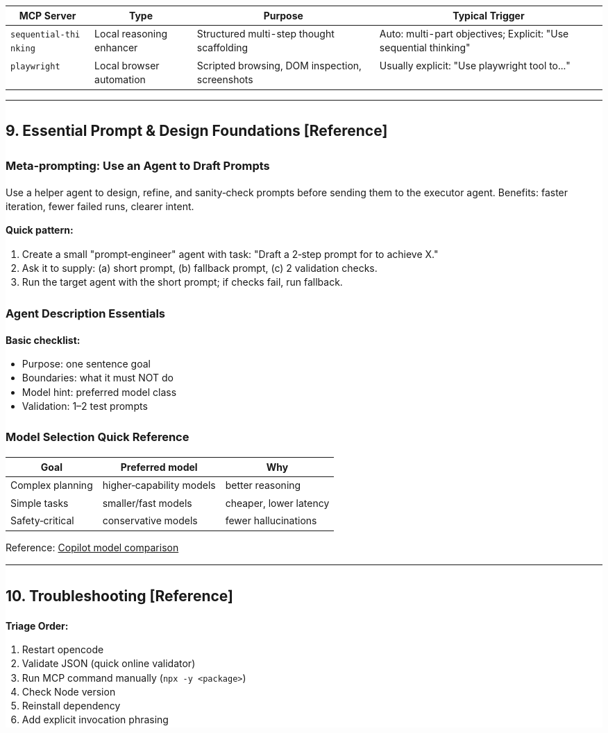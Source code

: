 | MCP Server | Type | Purpose | Typical Trigger |
|------------|------|---------|-----------------|
| `sequential-thinking` | Local reasoning enhancer | Structured multi-step thought scaffolding | Auto: multi-part objectives; Explicit: "Use sequential thinking" |
| `playwright` | Local browser automation | Scripted browsing, DOM inspection, screenshots | Usually explicit: "Use playwright tool to..." |


---

## 9. Essential Prompt & Design Foundations [Reference]

### Meta‑prompting: Use an Agent to Draft Prompts

Use a helper agent to design, refine, and sanity‑check prompts before sending them to the executor agent. Benefits: faster iteration, fewer failed runs, clearer intent.

**Quick pattern:**
1. Create a small "prompt‑engineer" agent with task: "Draft a 2‑step prompt for <target agent> to achieve X."
2. Ask it to supply: (a) short prompt, (b) fallback prompt, (c) 2 validation checks.
3. Run the target agent with the short prompt; if checks fail, run fallback.

### Agent Description Essentials

**Basic checklist:**
- Purpose: one sentence goal
- Boundaries: what it must NOT do
- Model hint: preferred model class
- Validation: 1–2 test prompts

### Model Selection Quick Reference

| Goal | Preferred model | Why |
|---|---|---|
| Complex planning | higher‑capability models | better reasoning |
| Simple tasks | smaller/fast models | cheaper, lower latency |
| Safety‑critical | conservative models | fewer hallucinations |

Reference: [Copilot model comparison](https://docs.github.com/en/copilot/reference/ai-models/model-comparison)

---

## 10. Troubleshooting [Reference]

**Triage Order:**
1. Restart opencode
2. Validate JSON (quick online validator)
3. Run MCP command manually (`npx -y <package>`)
4. Check Node version
5. Reinstall dependency
6. Add explicit invocation phrasing
